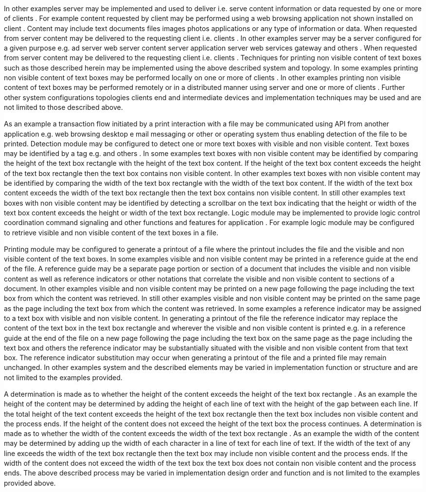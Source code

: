 In other examples server may be implemented and used to deliver i.e. serve content information or data requested by one or more of clients . For example content requested by client may be performed using a web browsing application not shown installed on client . Content may include text documents files images photos applications or any type of information or data. When requested from server content may be delivered to the requesting client i.e. clients . In other examples server may be a server configured for a given purpose e.g. ad server web server content server application server web services gateway and others . When requested from server content may be delivered to the requesting client i.e. clients . Techniques for printing non visible content of text boxes such as those described herein may be implemented using the above described system and topology. In some examples printing non visible content of text boxes may be performed locally on one or more of clients . In other examples printing non visible content of text boxes may be performed remotely or in a distributed manner using server and one or more of clients . Further other system configurations topologies clients end and intermediate devices and implementation techniques may be used and are not limited to those described above.

As an example a transaction flow initiated by a print interaction with a file may be communicated using API from another application e.g. web browsing desktop e mail messaging or other or operating system thus enabling detection of the file to be printed. Detection module may be configured to detect one or more text boxes with visible and non visible content. Text boxes may be identified by a tag e.g. and others . In some examples text boxes with non visible content may be identified by comparing the height of the text box rectangle with the height of the text box content. If the height of the text box content exceeds the height of the text box rectangle then the text box contains non visible content. In other examples text boxes with non visible content may be identified by comparing the width of the text box rectangle with the width of the text box content. If the width of the text box content exceeds the width of the text box rectangle then the text box contains non visible content. In still other examples text boxes with non visible content may be identified by detecting a scrollbar on the text box indicating that the height or width of the text box content exceeds the height or width of the text box rectangle. Logic module may be implemented to provide logic control coordination command signaling and other functions and features for application . For example logic module may be configured to retrieve visible and non visible content of the text boxes in a file.

Printing module may be configured to generate a printout of a file where the printout includes the file and the visible and non visible content of the text boxes. In some examples visible and non visible content may be printed in a reference guide at the end of the file. A reference guide may be a separate page portion or section of a document that includes the visible and non visible content as well as reference indicators or other notations that correlate the visible and non visible content to sections of a document. In other examples visible and non visible content may be printed on a new page following the page including the text box from which the content was retrieved. In still other examples visible and non visible content may be printed on the same page as the page including the text box from which the content was retrieved. In some examples a reference indicator may be assigned to a text box with visible and non visible content. In generating a printout of the file the reference indicator may replace the content of the text box in the text box rectangle and wherever the visible and non visible content is printed e.g. in a reference guide at the end of the file on a new page following the page including the text box on the same page as the page including the text box and others the reference indicator may be substantially situated with the visible and non visible content from that text box. The reference indicator substitution may occur when generating a printout of the file and a printed file may remain unchanged. In other examples system and the described elements may be varied in implementation function or structure and are not limited to the examples provided.

A determination is made as to whether the height of the content exceeds the height of the text box rectangle . As an example the height of the content may be determined by adding the height of each line of text with the height of the gap between each line. If the total height of the text content exceeds the height of the text box rectangle then the text box includes non visible content and the process ends. If the height of the content does not exceed the height of the text box the process continues. A determination is made as to whether the width of the content exceeds the width of the text box rectangle . As an example the width of the content may be determined by adding up the width of each character in a line of text for each line of text. If the width of the text of any line exceeds the width of the text box rectangle then the text box may include non visible content and the process ends. If the width of the content does not exceed the width of the text box the text box does not contain non visible content and the process ends. The above described process may be varied in implementation design order and function and is not limited to the examples provided above.
